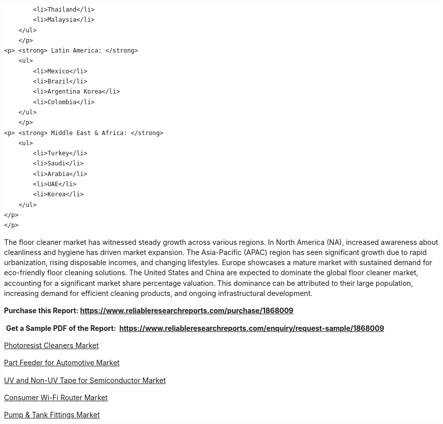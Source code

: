             <li>Thailand</li>
            <li>Malaysia</li>
        </ul>
        </p> 
    <p> <strong> Latin America: </strong>
        <ul>
            <li>Mexico</li>
            <li>Brazil</li>
            <li>Argentina Korea</li>
            <li>Colombia</li>
        </ul>
        </p> 
    <p> <strong> Middle East & Africa: </strong>
        <ul>
            <li>Turkey</li>
            <li>Saudi</li>
            <li>Arabia</li>
            <li>UAE</li>
            <li>Korea</li>
        </ul>
    </p>
    </p>
<p><p>The floor cleaner market has witnessed steady growth across various regions. In North America (NA), increased awareness about cleanliness and hygiene has driven market expansion. The Asia-Pacific (APAC) region has seen significant growth due to rapid urbanization, rising disposable incomes, and changing lifestyles. Europe showcases a mature market with sustained demand for eco-friendly floor cleaning solutions. The United States and China are expected to dominate the global floor cleaner market, accounting for a significant market share percentage valuation. This dominance can be attributed to their large population, increasing demand for efficient cleaning products, and ongoing infrastructural development.</p></p>
<p><strong>Purchase this Report: <a href="https://www.reliableresearchreports.com/purchase/1868009">https://www.reliableresearchreports.com/purchase/1868009</a></strong></p>
<p>&nbsp;<strong>Get a Sample PDF of the Report:&nbsp;&nbsp;<a href="https://www.reliableresearchreports.com/enquiry/request-sample/1868009">https://www.reliableresearchreports.com/enquiry/request-sample/1868009</a></strong></p>
<p><strong></strong></p>
<p><p><a href="https://medium.com/@robinsinghrp23/photoresist-cleaners-market-size-and-market-trends-complete-industry-overview-2023-to-2030-ef8f6fc69fd2">Photoresist Cleaners Market</a></p><p><a href="https://medium.com/@janbogisich/part-feeder-for-automotive-market-furnishes-information-on-market-share-market-trends-and-market-3c1df1d4bbc4">Part Feeder for Automotive Market</a></p><p><a href="https://medium.com/@jenniebrown07/uv-and-non-uv-tape-for-semiconductor-market-size-market-outlook-and-market-forecast-2023-to-2030-2830a78902ec">UV and Non-UV Tape for Semiconductor Market</a></p><p><a href="https://medium.com/@irwingibson727/consumer-wi-fi-router-market-research-report-its-history-and-forecast-2023-to-2030-69d846e2cd43">Consumer Wi-Fi Router Market</a></p><p><a href="https://medium.com/@graycehuels/pump-amp-tank-fittings-market-research-report-its-history-and-forecast-2023-to-2030-76628dc60843">Pump & Tank Fittings Market</a></p></p>